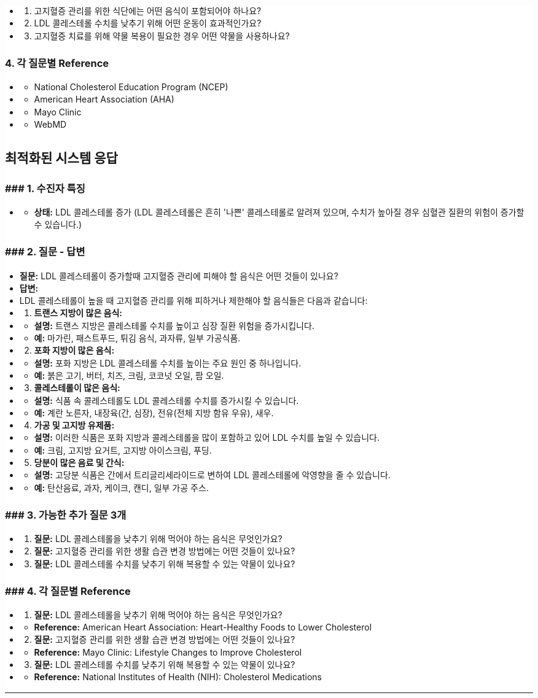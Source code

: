 - 1. 고지혈증 관리를 위한 식단에는 어떤 음식이 포함되어야 하나요?
- 2. LDL 콜레스테롤 수치를 낮추기 위해 어떤 운동이 효과적인가요?
- 3. 고지혈증 치료를 위해 약물 복용이 필요한 경우 어떤 약물을 사용하나요?
### 4. 각 질문별 Reference

- - National Cholesterol Education Program (NCEP)
- - American Heart Association (AHA)
- - Mayo Clinic
- - WebMD

## 최적화된 시스템 응답

### ### 1. 수진자 특징

- - **상태:** LDL 콜레스테롤 증가 (LDL 콜레스테롤은 흔히 '나쁜' 콜레스테롤로 알려져 있으며, 수치가 높아질 경우 심혈관 질환의 위험이 증가할 수 있습니다.)
### ### 2. 질문 - 답변

- **질문:** LDL 콜레스테롤이 증가할때 고지혈증 관리에 피해야 할 음식은 어떤 것들이 있나요?
- **답변:**
- LDL 콜레스테롤이 높을 때 고지혈증 관리를 위해 피하거나 제한해야 할 음식들은 다음과 같습니다:
- 1. **트랜스 지방이 많은 음식:**
- - **설명:** 트랜스 지방은 콜레스테롤 수치를 높이고 심장 질환 위험을 증가시킵니다.
- - **예:** 마가린, 패스트푸드, 튀김 음식, 과자류, 일부 가공식품.
- 2. **포화 지방이 많은 음식:**
- - **설명:** 포화 지방은 LDL 콜레스테롤 수치를 높이는 주요 원인 중 하나입니다.
- - **예:** 붉은 고기, 버터, 치즈, 크림, 코코넛 오일, 팜 오일.
- 3. **콜레스테롤이 많은 음식:**
- - **설명:** 식품 속 콜레스테롤도 LDL 콜레스테롤 수치를 증가시킬 수 있습니다.
- - **예:** 계란 노른자, 내장육(간, 심장), 전유(전체 지방 함유 우유), 새우.
- 4. **가공 및 고지방 유제품:**
- - **설명:** 이러한 식품은 포화 지방과 콜레스테롤을 많이 포함하고 있어 LDL 수치를 높일 수 있습니다.
- - **예:** 크림, 고지방 요거트, 고지방 아이스크림, 푸딩.
- 5. **당분이 많은 음료 및 간식:**
- - **설명:** 고당분 식품은 간에서 트리글리세라이드로 변하여 LDL 콜레스테롤에 악영향을 줄 수 있습니다.
- - **예:** 탄산음료, 과자, 케이크, 캔디, 일부 가공 주스.
### ### 3. 가능한 추가 질문 3개

- 1. **질문:** LDL 콜레스테롤을 낮추기 위해 먹어야 하는 음식은 무엇인가요?
- 2. **질문:** 고지혈증 관리를 위한 생활 습관 변경 방법에는 어떤 것들이 있나요?
- 3. **질문:** LDL 콜레스테롤 수치를 낮추기 위해 복용할 수 있는 약물이 있나요?
### ### 4. 각 질문별 Reference

- 1. **질문:** LDL 콜레스테롤을 낮추기 위해 먹어야 하는 음식은 무엇인가요?
- - **Reference:** American Heart Association: Heart-Healthy Foods to Lower Cholesterol
- 2. **질문:** 고지혈증 관리를 위한 생활 습관 변경 방법에는 어떤 것들이 있나요?
- - **Reference:** Mayo Clinic: Lifestyle Changes to Improve Cholesterol
- 3. **질문:** LDL 콜레스테롤 수치를 낮추기 위해 복용할 수 있는 약물이 있나요?
- - **Reference:** National Institutes of Health (NIH): Cholesterol Medications

---

